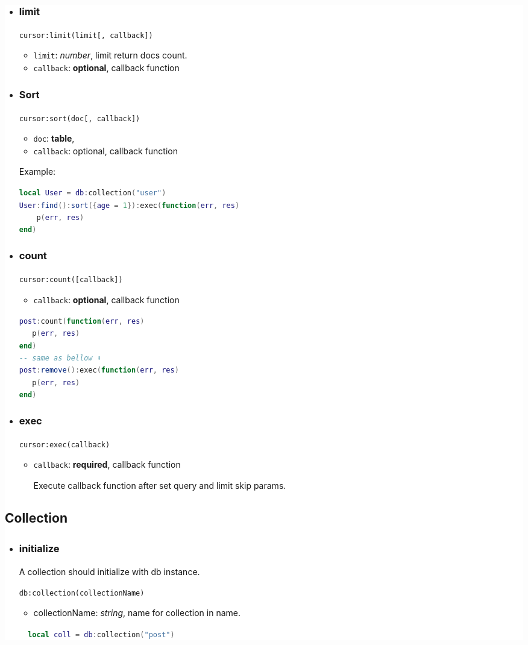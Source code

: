 - ### limit

  `cursor:limit(limit[, callback])`

  - `limit`: *number*, limit return docs count.
  - `callback`:  **optional**, callback function

- ### Sort

  `cursor:sort(doc[, callback])`

  - `doc`: **table**,
  - `callback`: optional, callback function

  Example:

  ```lua
  local User = db:collection("user")
  User:find():sort({age = 1}):exec(function(err, res)
      p(err, res)
  end)
  ```

- ### count

  `cursor:count([callback])`

  - `callback`: **optional**, callback function

  ```lua
  post:count(function(err, res)
  	 p(err, res)
  end)
  -- same as bellow ⬇️
  post:remove():exec(function(err, res)
  	 p(err, res)
  end)
  ```

- ### exec

  `cursor:exec(callback)`

  - `callback`: **required**, callback function

    Execute callback function after set query and limit skip params.

## Collection

- ### initialize

  A collection should initialize with db instance.

  `db:collection(collectionName)`

  - collectionName: *string*, name for collection in name.

  ```lua
  	local coll = db:collection("post")
  ```
